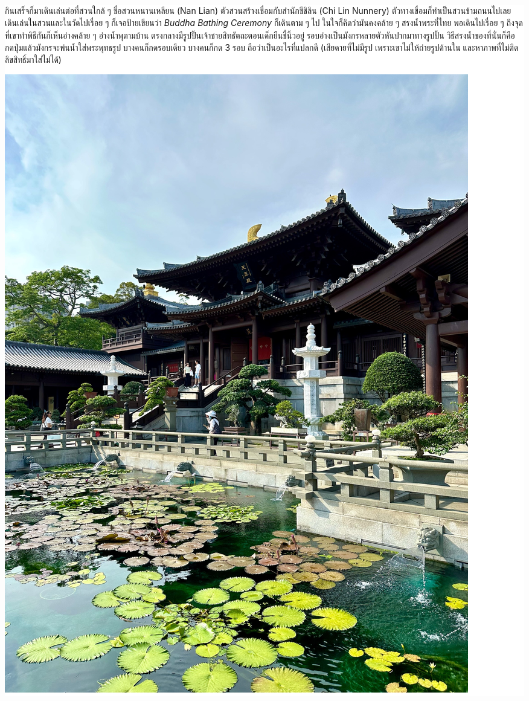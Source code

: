 กินเสร็จก็มาเดินเล่นต่อที่สวนใกล้ ๆ ชื่อสวนหนานเหลียน (Nan Lian) ตัวสวนสร้างเชื่อมกับสำนักชีชิลิน (Chi Lin Nunnery) ตัวทางเขื่อมก็ทำเป็นสวนข้ามถนนไปเลย เดินเล่นในสวนและในวัดไปเรื่อย ๆ ก็เจอป้ายเขียนว่า *Buddha Bathing Ceremony* ก็เดินตาม ๆ ไป ในใจก็คิดว่ามันคงคล้าย ๆ สรงน้ำพระที่ไทย พอเดินไปเรื่อย ๆ ถึงจุดที่เขาทำพิธีกันก็เห็นอ่างคล้าย ๆ อ่างน้ำพุตามบ้าน ตรงกลางมีรูปปั้นเจ้าชายสิทธัตถะตอนเด็กยืนชี้นิ้วอยู่ รอบอ่างเป็นมังกรหลายตัวหันปากมาทางรูปปั้น วิธีสรงน้ำของที่นั่นก็คือ กดปุ่มแล้วมังกรจะพ่นน้ำใส่พระพุทธรูป บางคนก็กดรอบเดียว บางคนก็กด 3 รอบ ถือว่าเป็นอะไรที่แปลกดี (เสียดายที่ไม่มีรูป เพราะเขาไม่ให้ถ่ายรูปด้านใน และหาภาพที่ไม่ติดลิขสิทธิ์มาใส่ไม่ได้)

![สำนักชีซิลิน](./images/hongkong-2024/9-nanlian.jpeg)
